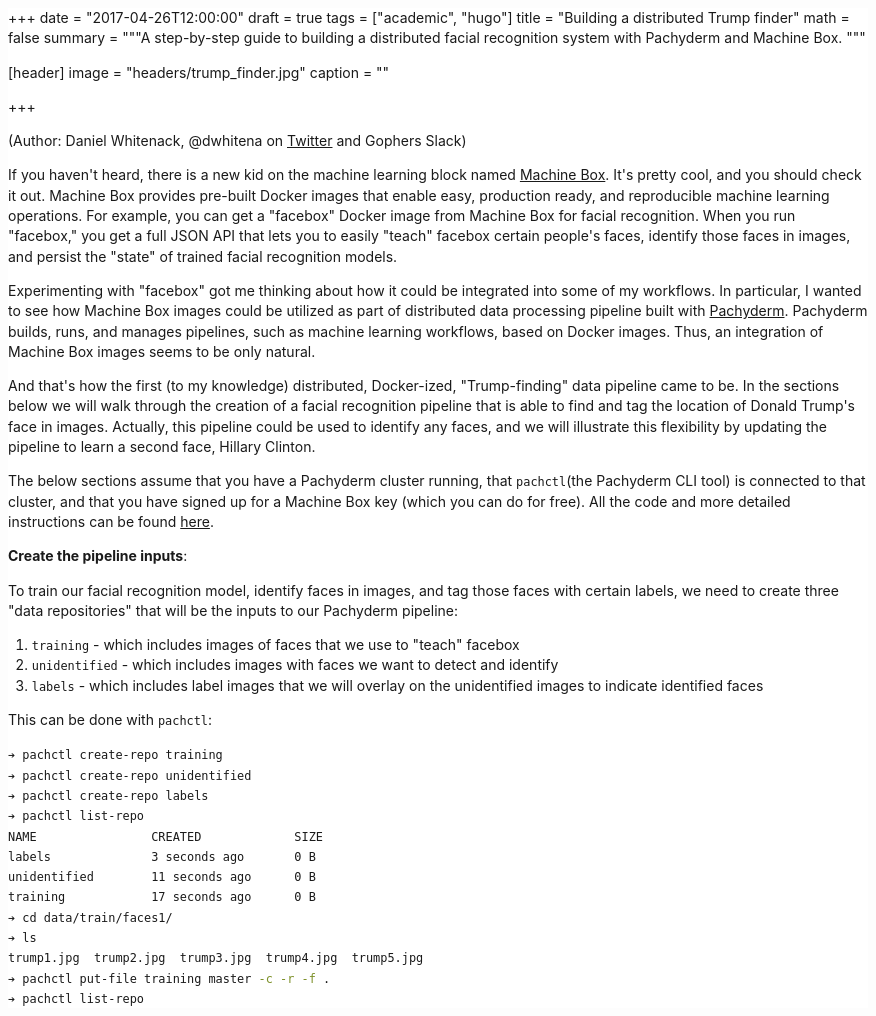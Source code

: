 +++
date = "2017-04-26T12:00:00"
draft = true
tags = ["academic", "hugo"]
title = "Building a distributed Trump finder"
math = false
summary = """A step-by-step guide to building a distributed facial recognition system with Pachyderm and Machine Box. 
"""

[header]
image = "headers/trump_finder.jpg"
caption = ""

+++

(Author: Daniel Whitenack, @dwhitena on [Twitter](https://twitter.com/dwhitena) and Gophers Slack)

If you haven't heard, there is a new kid on the machine learning block named [Machine Box](https://machinebox.io/).  It's pretty cool, and you should check it out.  Machine Box provides pre-built Docker images that enable easy, production ready, and reproducible machine learning operations.  For example, you can get a "facebox" Docker image from Machine Box for facial recognition. When you run "facebox," you get a full JSON API that lets you to easily "teach" facebox certain people's faces, identify those faces in images, and persist the "state" of trained facial recognition models.

Experimenting with "facebox" got me thinking about how it could be integrated into some of my workflows.  In particular, I wanted to see how Machine Box images could be utilized as part of distributed data processing pipeline built with [Pachyderm](http://pachyderm.io/).  Pachyderm builds, runs, and manages pipelines, such as machine learning workflows, based on Docker images.  Thus, an integration of Machine Box images seems to be only natural.

And that's how the first (to my knowledge) distributed, Docker-ized, "Trump-finding" data pipeline came to be. In the sections below we will walk through the creation of a facial recognition pipeline that is able to find and tag the location of Donald Trump's face in images.  Actually, this pipeline could be used to identify any faces, and we will illustrate this flexibility by updating the pipeline to learn a second face, Hillary Clinton.

The below sections assume that you have a Pachyderm cluster running, that `pachctl`(the Pachyderm CLI tool) is connected to that cluster, and that you have signed up for a Machine Box key (which you can do for free).  All the code and more detailed instructions can be found [here](https://github.com/dwhitena/pach-machine-box).

**Create the pipeline inputs**:

To train our facial recognition model, identify faces in images, and tag those faces with certain labels, we need to create three "data repositories" that will be the inputs to our Pachyderm pipeline:

1. `training` - which includes images of faces that we use to "teach" facebox
2. `unidentified` - which includes images with faces we want to detect and identify
3. `labels` - which includes label images that we will overlay on the unidentified images to indicate identified faces

This can be done with `pachctl`:

```sh
➔ pachctl create-repo training
➔ pachctl create-repo unidentified
➔ pachctl create-repo labels
➔ pachctl list-repo
NAME                CREATED             SIZE                
labels              3 seconds ago       0 B                 
unidentified        11 seconds ago      0 B                 
training            17 seconds ago      0 B
➔ cd data/train/faces1/
➔ ls
trump1.jpg  trump2.jpg  trump3.jpg  trump4.jpg  trump5.jpg
➔ pachctl put-file training master -c -r -f .
➔ pachctl list-repo
```